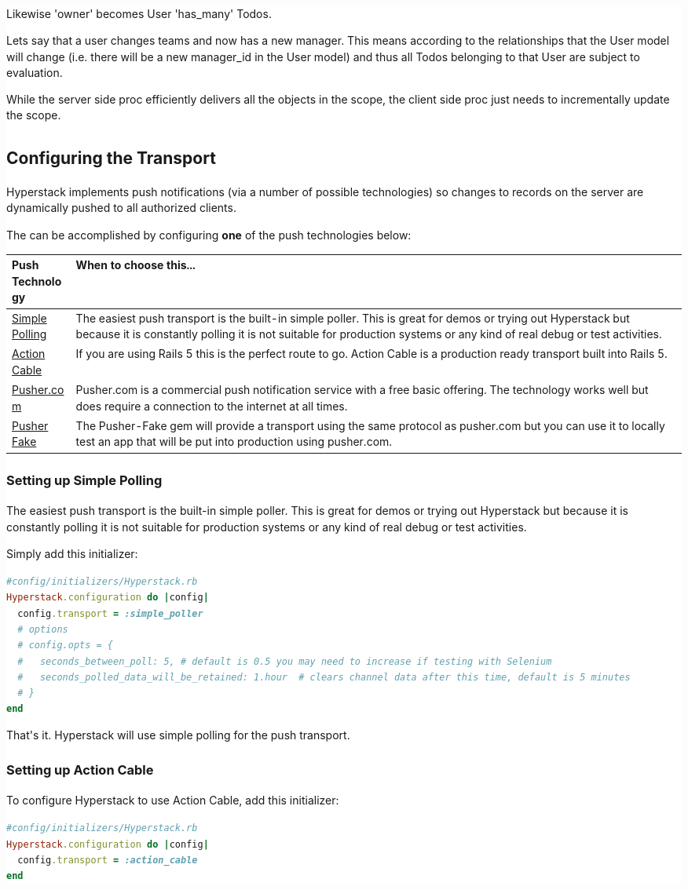 Likewise 'owner' becomes User 'has\_many' Todos.

Lets say that a user changes teams and now has a new manager. This means according to the relationships that the User model will change \(i.e. there will be a new manager\_id in the User model\) and thus all Todos belonging to that User are subject to evaluation.

While the server side proc efficiently delivers all the objects in the scope, the client side proc just needs to incrementally update the scope.

## Configuring the Transport

Hyperstack implements push notifications \(via a number of possible technologies\) so changes to records on the server are dynamically pushed to all authorized clients.

The can be accomplished by configuring **one** of the push technologies below:

| Push Technology | When to choose this... |
| :--- | :--- |
| [Simple Polling](hyper-model.md#setting-up-simple-polling) | The easiest push transport is the built-in simple poller.  This is great for demos or trying out Hyperstack but because it is constantly polling it is not suitable for production systems or any kind of real debug or test activities. |
| [Action Cable](hyper-model.md#setting-up-action-cable) | If you are using Rails 5 this is the perfect route to go. Action Cable is a production ready transport built into Rails 5. |
| [Pusher.com](hyper-model.md#setting-up-pusher-com) | Pusher.com is a commercial push notification service with a free basic offering. The technology works well but does require a connection to the internet at all times. |
| [Pusher Fake](hyper-model.md#setting-up-pusher-fake) | The Pusher-Fake gem will provide a transport using the same protocol as pusher.com but you can use it to locally test an app that will be put into production using pusher.com. |

### Setting up Simple Polling

The easiest push transport is the built-in simple poller. This is great for demos or trying out Hyperstack but because it is constantly polling it is not suitable for production systems or any kind of real debug or test activities.

Simply add this initializer:

```ruby
#config/initializers/Hyperstack.rb
Hyperstack.configuration do |config|
  config.transport = :simple_poller
  # options
  # config.opts = {
  #   seconds_between_poll: 5, # default is 0.5 you may need to increase if testing with Selenium
  #   seconds_polled_data_will_be_retained: 1.hour  # clears channel data after this time, default is 5 minutes
  # }
end
```

That's it. Hyperstack will use simple polling for the push transport.

### Setting up Action Cable

To configure Hyperstack to use Action Cable, add this initializer:

```ruby
#config/initializers/Hyperstack.rb
Hyperstack.configuration do |config|
  config.transport = :action_cable
end
```
